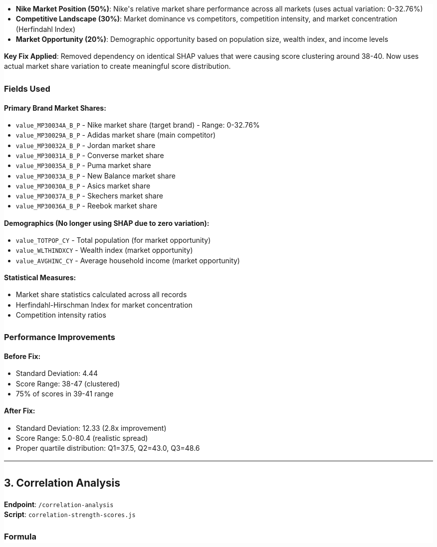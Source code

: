- **Nike Market Position (50%)**: Nike's relative market share performance across all markets (uses actual variation: 0-32.76%)
- **Competitive Landscape (30%)**: Market dominance vs competitors, competition intensity, and market concentration (Herfindahl Index)
- **Market Opportunity (20%)**: Demographic opportunity based on population size, wealth index, and income levels

**Key Fix Applied**: Removed dependency on identical SHAP values that were causing score clustering around 38-40. Now uses actual market share variation to create meaningful score distribution.

### Fields Used

**Primary Brand Market Shares:**
- `value_MP30034A_B_P` - Nike market share (target brand) - Range: 0-32.76%
- `value_MP30029A_B_P` - Adidas market share (main competitor)
- `value_MP30032A_B_P` - Jordan market share
- `value_MP30031A_B_P` - Converse market share
- `value_MP30035A_B_P` - Puma market share
- `value_MP30033A_B_P` - New Balance market share
- `value_MP30030A_B_P` - Asics market share
- `value_MP30037A_B_P` - Skechers market share
- `value_MP30036A_B_P` - Reebok market share

**Demographics (No longer using SHAP due to zero variation):**
- `value_TOTPOP_CY` - Total population (for market opportunity)
- `value_WLTHINDXCY` - Wealth index (market opportunity)
- `value_AVGHINC_CY` - Average household income (market opportunity)

**Statistical Measures:**
- Market share statistics calculated across all records
- Herfindahl-Hirschman Index for market concentration
- Competition intensity ratios

### Performance Improvements

**Before Fix:**
- Standard Deviation: 4.44
- Score Range: 38-47 (clustered)
- 75% of scores in 39-41 range

**After Fix:**
- Standard Deviation: 12.33 (2.8x improvement)
- Score Range: 5.0-80.4 (realistic spread)
- Proper quartile distribution: Q1=37.5, Q2=43.0, Q3=48.6

---

## 3. Correlation Analysis

**Endpoint**: `/correlation-analysis`  
**Script**: `correlation-strength-scores.js`

### Formula
